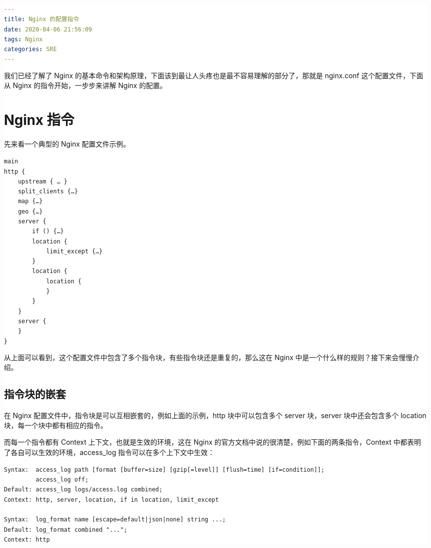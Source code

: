 ```yaml
---
title: Nginx 的配置指令
date: 2020-04-06 21:56:09
tags: Nginx
categories: SRE
---
```


我们已经了解了 Nginx 的基本命令和架构原理，下面该到最让人头疼也是最不容易理解的部分了，那就是 nginx.conf 这个配置文件，下面从 Nginx 的指令开始，一步步来讲解 Nginx 的配置。



# Nginx 指令

先来看一个典型的 Nginx 配置文件示例。

```nginx
main
http {
	upstream { … }
	split_clients {…}
	map {…}
	geo {…}
	server {
		if () {…}
		location {
			limit_except {…}
		}
		location {
			location {
			}
		}
	}
	server {
	}
}
```

从上面可以看到，这个配置文件中包含了多个指令块，有些指令块还是重复的，那么这在 Nginx 中是一个什么样的规则？接下来会慢慢介绍。

## 指令块的嵌套

在 Nginx 配置文件中，指令块是可以互相嵌套的，例如上面的示例，http 块中可以包含多个 server 块，server 块中还会包含多个 location 块，每一个块中都有相应的指令。

而每一个指令都有 Context 上下文，也就是生效的环境，这在 Nginx 的官方文档中说的很清楚，例如下面的两条指令，Context 中都表明了各自可以生效的环境，access_log 指令可以在多个上下文中生效：

```nginx
Syntax:  access_log path [format [buffer=size] [gzip[=level]] [flush=time] [if=condition]];
		 access_log off;
Default: access_log logs/access.log combined; 
Context: http, server, location, if in location, limit_except

Syntax:  log_format name [escape=default|json|none] string ...;
Default: log_format combined "..."; 
Context: http
```
